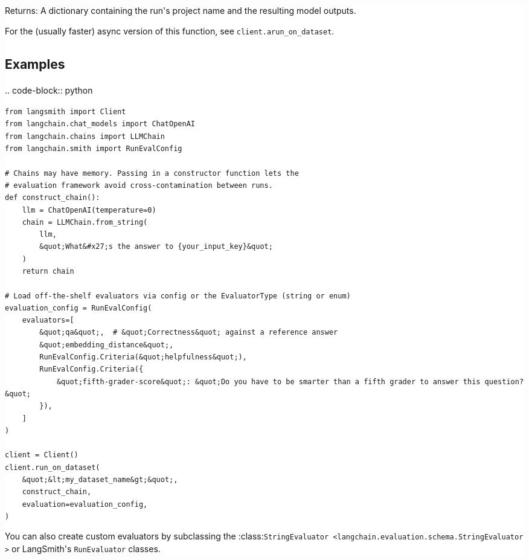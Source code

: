 Returns:
    A dictionary containing the run&#x27;s project name and the resulting model outputs.


For the (usually faster) async version of this function, see `client.arun_on_dataset`.

Examples
--------

.. code-block:: python

    from langsmith import Client
    from langchain.chat_models import ChatOpenAI
    from langchain.chains import LLMChain
    from langchain.smith import RunEvalConfig

    # Chains may have memory. Passing in a constructor function lets the
    # evaluation framework avoid cross-contamination between runs.
    def construct_chain():
        llm = ChatOpenAI(temperature=0)
        chain = LLMChain.from_string(
            llm,
            &quot;What&#x27;s the answer to {your_input_key}&quot;
        )
        return chain

    # Load off-the-shelf evaluators via config or the EvaluatorType (string or enum)
    evaluation_config = RunEvalConfig(
        evaluators=[
            &quot;qa&quot;,  # &quot;Correctness&quot; against a reference answer
            &quot;embedding_distance&quot;,
            RunEvalConfig.Criteria(&quot;helpfulness&quot;),
            RunEvalConfig.Criteria({
                &quot;fifth-grader-score&quot;: &quot;Do you have to be smarter than a fifth grader to answer this question?&quot;
            }),
        ]
    )

    client = Client()
    client.run_on_dataset(
        &quot;&lt;my_dataset_name&gt;&quot;,
        construct_chain,
        evaluation=evaluation_config,
    )

You can also create custom evaluators by subclassing the
:class:`StringEvaluator <langchain.evaluation.schema.StringEvaluator>`
or LangSmith&#x27;s `RunEvaluator` classes.
